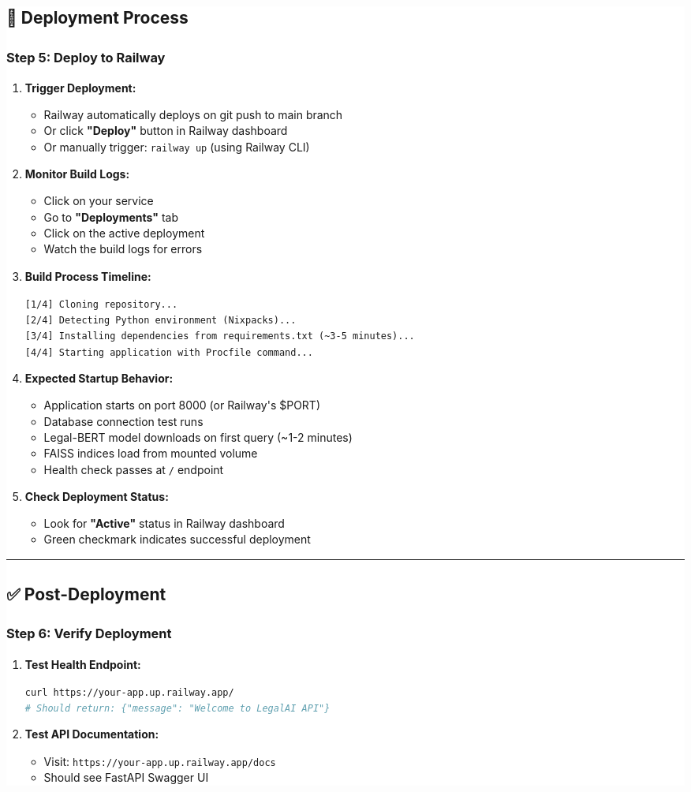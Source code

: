 
## 🚀 Deployment Process

### Step 5: Deploy to Railway

1. **Trigger Deployment:**

   - Railway automatically deploys on git push to main branch
   - Or click **"Deploy"** button in Railway dashboard
   - Or manually trigger: `railway up` (using Railway CLI)

2. **Monitor Build Logs:**

   - Click on your service
   - Go to **"Deployments"** tab
   - Click on the active deployment
   - Watch the build logs for errors

3. **Build Process Timeline:**

   ```
   [1/4] Cloning repository...
   [2/4] Detecting Python environment (Nixpacks)...
   [3/4] Installing dependencies from requirements.txt (~3-5 minutes)...
   [4/4] Starting application with Procfile command...
   ```

4. **Expected Startup Behavior:**

   - Application starts on port 8000 (or Railway's $PORT)
   - Database connection test runs
   - Legal-BERT model downloads on first query (~1-2 minutes)
   - FAISS indices load from mounted volume
   - Health check passes at `/` endpoint

5. **Check Deployment Status:**
   - Look for **"Active"** status in Railway dashboard
   - Green checkmark indicates successful deployment

---

## ✅ Post-Deployment

### Step 6: Verify Deployment

1. **Test Health Endpoint:**

   ```bash
   curl https://your-app.up.railway.app/
   # Should return: {"message": "Welcome to LegalAI API"}
   ```

2. **Test API Documentation:**

   - Visit: `https://your-app.up.railway.app/docs`
   - Should see FastAPI Swagger UI
